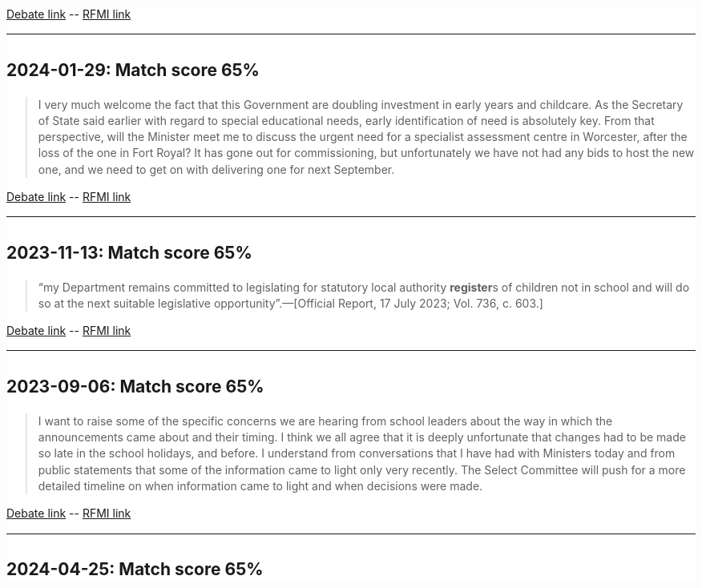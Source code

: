 [Debate link](https://www.theyworkforyou.com/debates/?id=2023-11-13c.428.1)  --  [RFMI link](https://www.theyworkforyou.com/mp/24862/register)


---



## 2024-01-29: Match score 65%

>I very much welcome the fact that this Government are doubling investment in early years and childcare. As the Secretary of State said earlier with regard to special educational needs, early identification of need is absolutely key. From that perspective, will the Minister meet me to discuss the urgent need for a specialist assessment centre in Worcester, after the loss of the one in Fort Royal? It has gone out for commissioning, but unfortunately we have not had any bids to host the new one, and we need to get on with delivering one for next September.

[Debate link](https://www.theyworkforyou.com/debates/?id=2024-01-29d.600.0)  --  [RFMI link](https://www.theyworkforyou.com/mp/24862/register)


---



## 2023-11-13: Match score 65%

>“my Department remains committed to legislating for statutory local authority **register**s of children not in school and will do so at the next suitable legislative opportunity”.—[Official Report, 17 July 2023; Vol. 736, c. 603.]

[Debate link](https://www.theyworkforyou.com/debates/?id=2023-11-13c.428.1)  --  [RFMI link](https://www.theyworkforyou.com/mp/24862/register)


---



## 2023-09-06: Match score 65%

>I want to raise some of the specific concerns we are hearing from school leaders about the way in which the announcements came about and their timing. I think we all agree that it is deeply unfortunate that changes had to be made so late in the school holidays, and before. I understand from conversations that I have had with Ministers today and from public statements that some of the information came to light only very recently. The Select Committee will push for a more detailed timeline on when information came to light and when decisions were made.

[Debate link](https://www.theyworkforyou.com/debates/?id=2023-09-06c.470.1)  --  [RFMI link](https://www.theyworkforyou.com/mp/24862/register)


---



## 2024-04-25: Match score 65%
